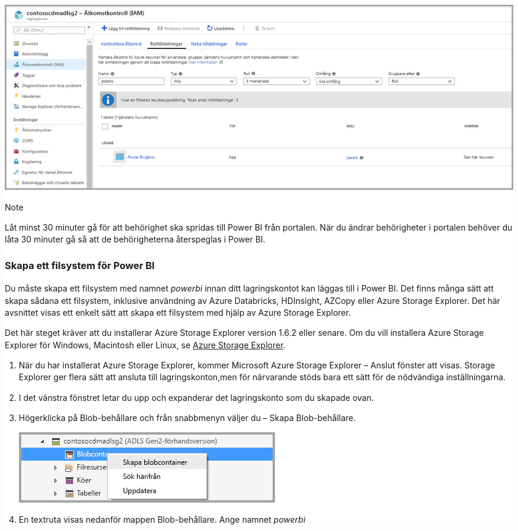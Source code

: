 ![Power BI-tjänsten som tilldelats till rollen Läsare](media/service-dataflows-connect-azure-data-lake-storage-gen2/dataflows-connect-adlsg2_05.jpg)


> [!NOTE]
> Låt minst 30 minuter gå för att behörighet ska spridas till Power BI från portalen. När du ändrar behörigheter i portalen behöver du låta 30 minuter gå så att de behörigheterna återspeglas i Power BI. 


### <a name="create-a-file-system-for-power-bi"></a>Skapa ett filsystem för Power BI

Du måste skapa ett filsystem med namnet *powerbi* innan ditt lagringskontot kan läggas till i Power BI. Det finns många sätt att skapa sådana ett filsystem, inklusive användning av Azure Databricks, HDInsight, AZCopy eller Azure Storage Explorer. Det här avsnittet visas ett enkelt sätt att skapa ett filsystem med hjälp av Azure Storage Explorer.

Det här steget kräver att du installerar Azure Storage Explorer version 1.6.2 eller senare. Om du vill installera Azure Storage Explorer för Windows, Macintosh eller Linux, se [Azure Storage Explorer](https://azure.microsoft.com/features/storage-explorer/).

1. När du har installerat Azure Storage Explorer, kommer Microsoft Azure Storage Explorer – Anslut fönster att visas. Storage Explorer ger flera sätt att ansluta till lagringskonton,men för närvarande stöds bara ett sätt för de nödvändiga inställningarna. 

2. I det vänstra fönstret letar du upp och expanderar det lagringskonto som du skapade ovan.

3. Högerklicka på Blob-behållare och från snabbmenyn väljer du – Skapa Blob-behållare.

   ![högerklicka på BLOB-behållare](media/service-dataflows-connect-azure-data-lake-storage-gen2/dataflows-connect-adlsg2_05a.jpg)

4. En textruta visas nedanför mappen Blob-behållare. Ange namnet *powerbi* 
